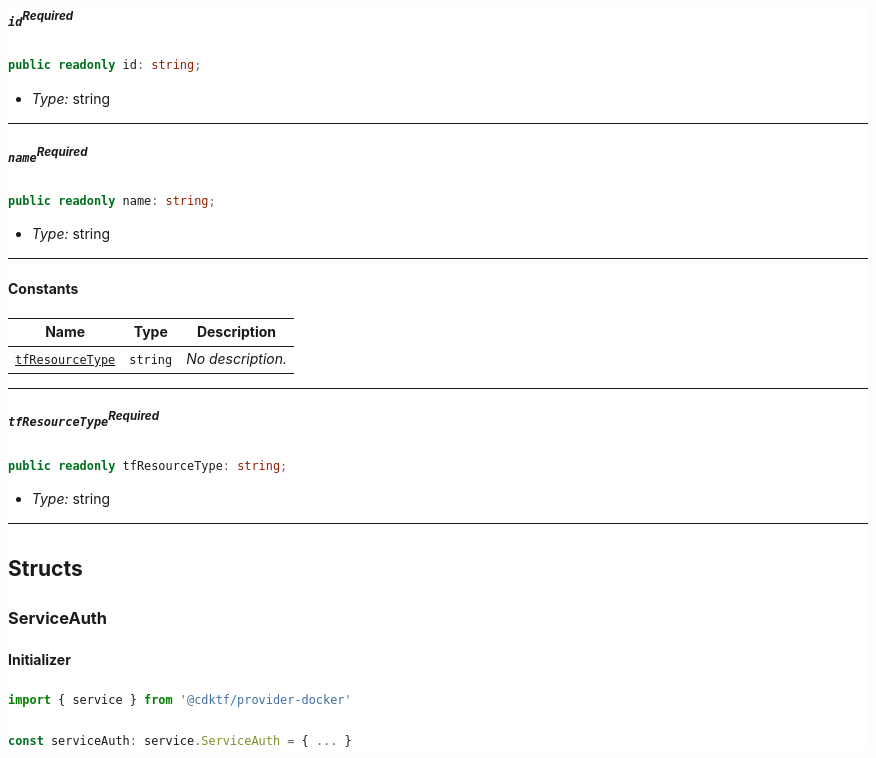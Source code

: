 ##### `id`<sup>Required</sup> <a name="id" id="@cdktf/provider-docker.service.Service.property.id"></a>

```typescript
public readonly id: string;
```

- *Type:* string

---

##### `name`<sup>Required</sup> <a name="name" id="@cdktf/provider-docker.service.Service.property.name"></a>

```typescript
public readonly name: string;
```

- *Type:* string

---

#### Constants <a name="Constants" id="Constants"></a>

| **Name** | **Type** | **Description** |
| --- | --- | --- |
| <code><a href="#@cdktf/provider-docker.service.Service.property.tfResourceType">tfResourceType</a></code> | <code>string</code> | *No description.* |

---

##### `tfResourceType`<sup>Required</sup> <a name="tfResourceType" id="@cdktf/provider-docker.service.Service.property.tfResourceType"></a>

```typescript
public readonly tfResourceType: string;
```

- *Type:* string

---

## Structs <a name="Structs" id="Structs"></a>

### ServiceAuth <a name="ServiceAuth" id="@cdktf/provider-docker.service.ServiceAuth"></a>

#### Initializer <a name="Initializer" id="@cdktf/provider-docker.service.ServiceAuth.Initializer"></a>

```typescript
import { service } from '@cdktf/provider-docker'

const serviceAuth: service.ServiceAuth = { ... }
```
